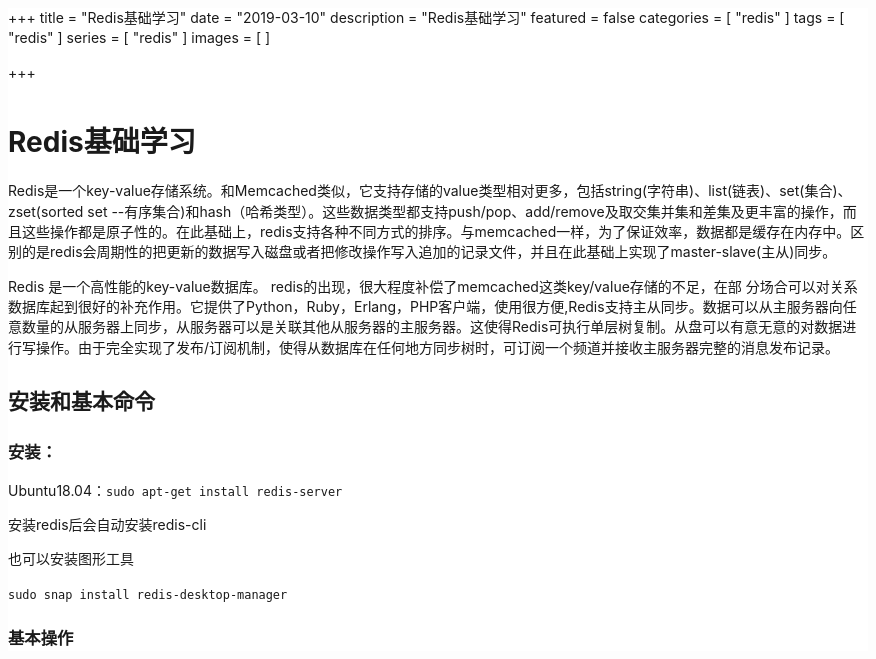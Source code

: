 +++
title = "Redis基础学习"
date = "2019-03-10"
description = "Redis基础学习"
featured = false
categories = [
  "redis"
]
tags = [
  "redis"
]
series = [
  "redis"
]
images = [
]

+++

# Redis基础学习

Redis是一个key-value存储系统。和Memcached类似，它支持存储的value类型相对更多，包括string(字符串)、list(链表)、set(集合)、zset(sorted set --有序集合)和hash（哈希类型）。这些数据类型都支持push/pop、add/remove及取交集并集和差集及更丰富的操作，而且这些操作都是原子性的。在此基础上，redis支持各种不同方式的排序。与memcached一样，为了保证效率，数据都是缓存在内存中。区别的是redis会周期性的把更新的数据写入磁盘或者把修改操作写入追加的记录文件，并且在此基础上实现了master-slave(主从)同步。
	

Redis 是一个高性能的key-value数据库。 redis的出现，很大程度补偿了memcached这类key/value存储的不足，在部 分场合可以对关系数据库起到很好的补充作用。它提供了Python，Ruby，Erlang，PHP客户端，使用很方便,Redis支持主从同步。数据可以从主服务器向任意数量的从服务器上同步，从服务器可以是关联其他从服务器的主服务器。这使得Redis可执行单层树复制。从盘可以有意无意的对数据进行写操作。由于完全实现了发布/订阅机制，使得从数据库在任何地方同步树时，可订阅一个频道并接收主服务器完整的消息发布记录。



## 安装和基本命令



### 安装：



Ubuntu18.04：`sudo apt-get install redis-server`



安装redis后会自动安装redis-cli



也可以安装图形工具

`sudo snap install redis-desktop-manager`



### 基本操作


